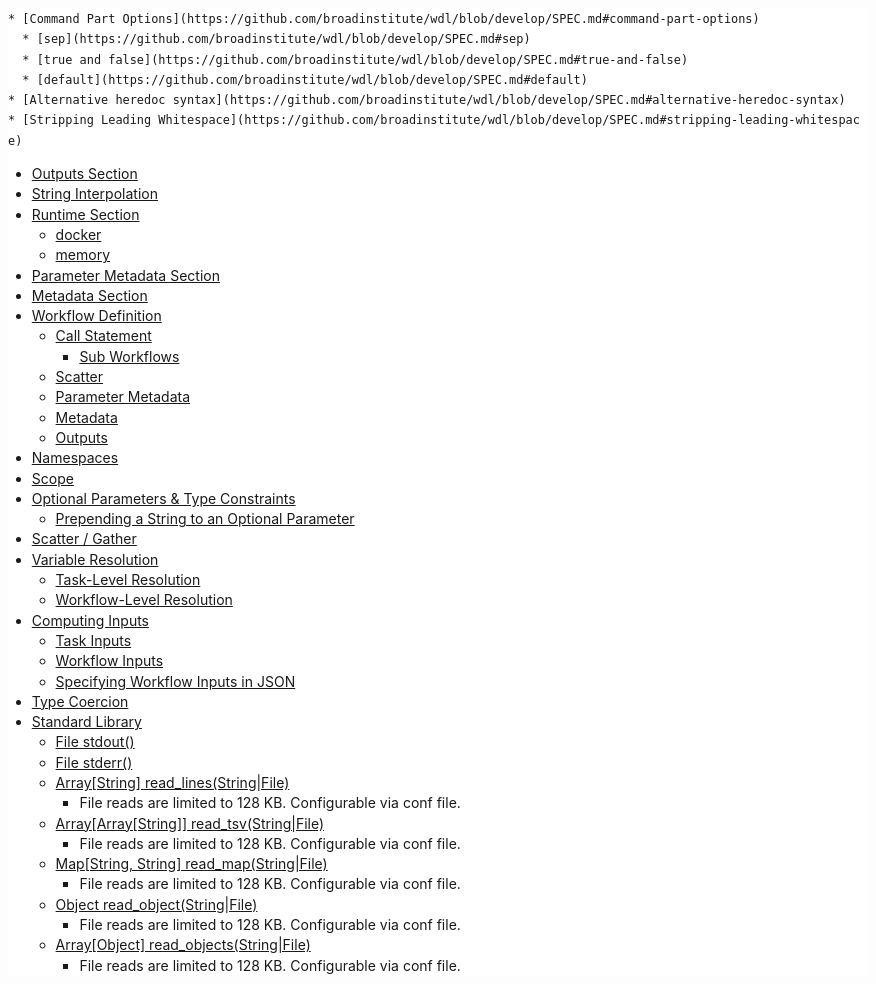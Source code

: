     * [Command Part Options](https://github.com/broadinstitute/wdl/blob/develop/SPEC.md#command-part-options)
      * [sep](https://github.com/broadinstitute/wdl/blob/develop/SPEC.md#sep)
      * [true and false](https://github.com/broadinstitute/wdl/blob/develop/SPEC.md#true-and-false)
      * [default](https://github.com/broadinstitute/wdl/blob/develop/SPEC.md#default)
    * [Alternative heredoc syntax](https://github.com/broadinstitute/wdl/blob/develop/SPEC.md#alternative-heredoc-syntax)
    * [Stripping Leading Whitespace](https://github.com/broadinstitute/wdl/blob/develop/SPEC.md#stripping-leading-whitespace)
  * [Outputs Section](https://github.com/broadinstitute/wdl/blob/develop/SPEC.md#outputs-section)
  * [String Interpolation](https://github.com/broadinstitute/wdl/blob/develop/SPEC.md#string-interpolation)
  * [Runtime Section](https://github.com/broadinstitute/wdl/blob/develop/SPEC.md#runtime-section)
    * [docker](https://github.com/broadinstitute/wdl/blob/develop/SPEC.md#docker)
    * [memory](https://github.com/broadinstitute/wdl/blob/develop/SPEC.md#memory)
  * [Parameter Metadata Section](https://github.com/broadinstitute/wdl/blob/develop/SPEC.md#parameter-metadata-section)
  * [Metadata Section](https://github.com/broadinstitute/wdl/blob/develop/SPEC.md#metadata-section)
* [Workflow Definition](https://github.com/broadinstitute/wdl/blob/develop/SPEC.md#workflow-definition)
  * [Call Statement](https://github.com/broadinstitute/wdl/blob/develop/SPEC.md#call-statement)
    * [Sub Workflows](https://github.com/broadinstitute/wdl/blob/develop/SPEC.md#sub-workflows)
  * [Scatter](https://github.com/broadinstitute/wdl/blob/develop/SPEC.md#scatter)
  * [Parameter Metadata](https://github.com/broadinstitute/wdl/blob/develop/SPEC.md#parameter-metadata)
  * [Metadata](https://github.com/broadinstitute/wdl/blob/develop/SPEC.md#metadata)
  * [Outputs](https://github.com/broadinstitute/wdl/blob/develop/SPEC.md#outputs)
* [Namespaces](https://github.com/broadinstitute/wdl/blob/develop/SPEC.md#namespaces)
* [Scope](https://github.com/broadinstitute/wdl/blob/develop/SPEC.md#scope)
* [Optional Parameters & Type Constraints](https://github.com/broadinstitute/wdl/blob/develop/SPEC.md#optional-parameters--type-constraints)
  * [Prepending a String to an Optional Parameter](https://github.com/broadinstitute/wdl/blob/develop/SPEC.md#prepending-a-string-to-an-optional-parameter)
* [Scatter / Gather](https://github.com/broadinstitute/wdl/blob/develop/SPEC.md#scatter--gather)
* [Variable Resolution](https://github.com/broadinstitute/wdl/blob/develop/SPEC.md#variable-resolution)
  * [Task-Level Resolution](https://github.com/broadinstitute/wdl/blob/develop/SPEC.md#task-level-resolution)
  * [Workflow-Level Resolution](https://github.com/broadinstitute/wdl/blob/develop/SPEC.md#workflow-level-resolution)
* [Computing Inputs](https://github.com/broadinstitute/wdl/blob/develop/SPEC.md#computing-inputs)
  * [Task Inputs](https://github.com/broadinstitute/wdl/blob/develop/SPEC.md#task-inputs)
  * [Workflow Inputs](https://github.com/broadinstitute/wdl/blob/develop/SPEC.md#workflow-inputs)
  * [Specifying Workflow Inputs in JSON](https://github.com/broadinstitute/wdl/blob/develop/SPEC.md#specifying-workflow-inputs-in-json)
* [Type Coercion](https://github.com/broadinstitute/wdl/blob/develop/SPEC.md#type-coercion)
* [Standard Library](https://github.com/broadinstitute/wdl/blob/develop/SPEC.md#standard-library)
  * [File stdout()](https://github.com/broadinstitute/wdl/blob/develop/SPEC.md#file-stdout)
  * [File stderr()](https://github.com/broadinstitute/wdl/blob/develop/SPEC.md#file-stderr)
  * [Array\[String\] read_lines(String|File)](https://github.com/broadinstitute/wdl/blob/develop/SPEC.md#arraystring-read_linesstringfile)
    * File reads are limited to 128 KB. Configurable via conf file.
  * [Array\[Array\[String\]\] read_tsv(String|File)](https://github.com/broadinstitute/wdl/blob/develop/SPEC.md#arrayarraystring-read_tsvstringfile)
    * File reads are limited to 128 KB. Configurable via conf file.
  * [Map\[String, String\] read_map(String|File)](https://github.com/broadinstitute/wdl/blob/develop/SPEC.md#mapstring-string-read_mapstringfile)
    * File reads are limited to 128 KB. Configurable via conf file.
  * [Object read_object(String|File)](https://github.com/broadinstitute/wdl/blob/develop/SPEC.md#object-read_objectstringfile)
    * File reads are limited to 128 KB. Configurable via conf file.
  * [Array\[Object\] read_objects(String|File)](https://github.com/broadinstitute/wdl/blob/develop/SPEC.md#arrayobject-read_objectsstringfile)
    * File reads are limited to 128 KB. Configurable via conf file.